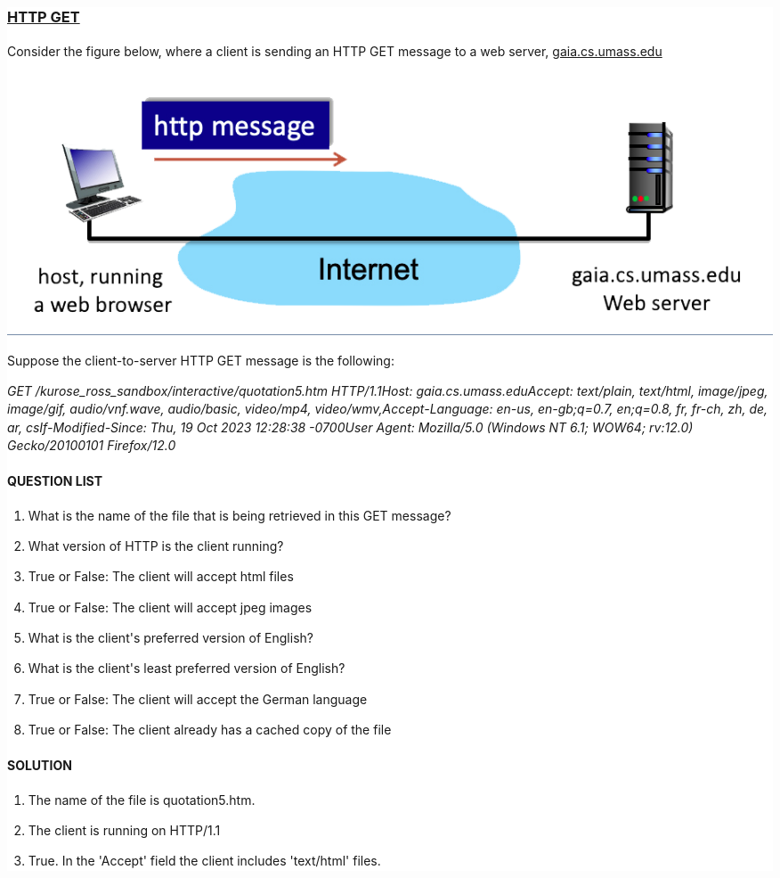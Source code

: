 ### [HTTP GET](https://gaia.cs.umass.edu/kurose_ross/interactive/http-get.php)

Consider the figure below, where a client is sending an HTTP GET message to a web server, [gaia.cs.umass.edu](http://gaia.cs.umass.edu/)

![Untitled](img/interactive1/Untitled%2011.png)

Suppose the client-to-server HTTP GET message is the following:

*GET /kurose_ross_sandbox/interactive/quotation5.htm HTTP/1.1Host: gaia.cs.umass.eduAccept: text/plain, text/html, image/jpeg, image/gif, audio/vnf.wave, audio/basic, video/mp4, video/wmv,Accept-Language: en-us, en-gb;q=0.7, en;q=0.8, fr, fr-ch, zh, de, ar, csIf-Modified-Since: Thu, 19 Oct 2023 12:28:38 -0700User Agent: Mozilla/5.0 (Windows NT 6.1; WOW64; rv:12.0) Gecko/20100101 Firefox/12.0*

#### **QUESTION LIST**

1. What is the name of the file that is being retrieved in this GET message?

2. What version of HTTP is the client running?

3. True or False: The client will accept html files

4. True or False: The client will accept jpeg images

5. What is the client's preferred version of English?

6. What is the client's least preferred version of English?

7. True or False: The client will accept the German language

8. True or False: The client already has a cached copy of the file



#### **SOLUTION**

1. The name of the file is quotation5.htm.

2. The client is running on HTTP/1.1

3. True. In the 'Accept' field the client includes 'text/html' files.
